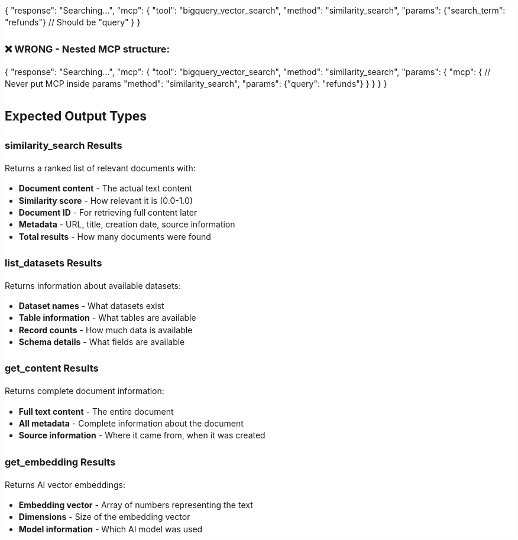 {
  "response": "Searching...",
  "mcp": {
    "tool": "bigquery_vector_search",
    "method": "similarity_search", 
    "params": {"search_term": "refunds"}  // Should be "query"
  }
}


### ❌ WRONG - Nested MCP structure:

{
  "response": "Searching...",
  "mcp": {
    "tool": "bigquery_vector_search",
    "method": "similarity_search",
    "params": {
      "mcp": {  // Never put MCP inside params
        "method": "similarity_search",
        "params": {"query": "refunds"}
      }
    }
  }
}


## Expected Output Types

### similarity_search Results
Returns a ranked list of relevant documents with:
- **Document content** - The actual text content
- **Similarity score** - How relevant it is (0.0-1.0)
- **Document ID** - For retrieving full content later
- **Metadata** - URL, title, creation date, source information
- **Total results** - How many documents were found

### list_datasets Results  
Returns information about available datasets:
- **Dataset names** - What datasets exist
- **Table information** - What tables are available
- **Record counts** - How much data is available
- **Schema details** - What fields are available

### get_content Results
Returns complete document information:
- **Full text content** - The entire document
- **All metadata** - Complete information about the document
- **Source information** - Where it came from, when it was created

### get_embedding Results
Returns AI vector embeddings:
- **Embedding vector** - Array of numbers representing the text
- **Dimensions** - Size of the embedding vector
- **Model information** - Which AI model was used
